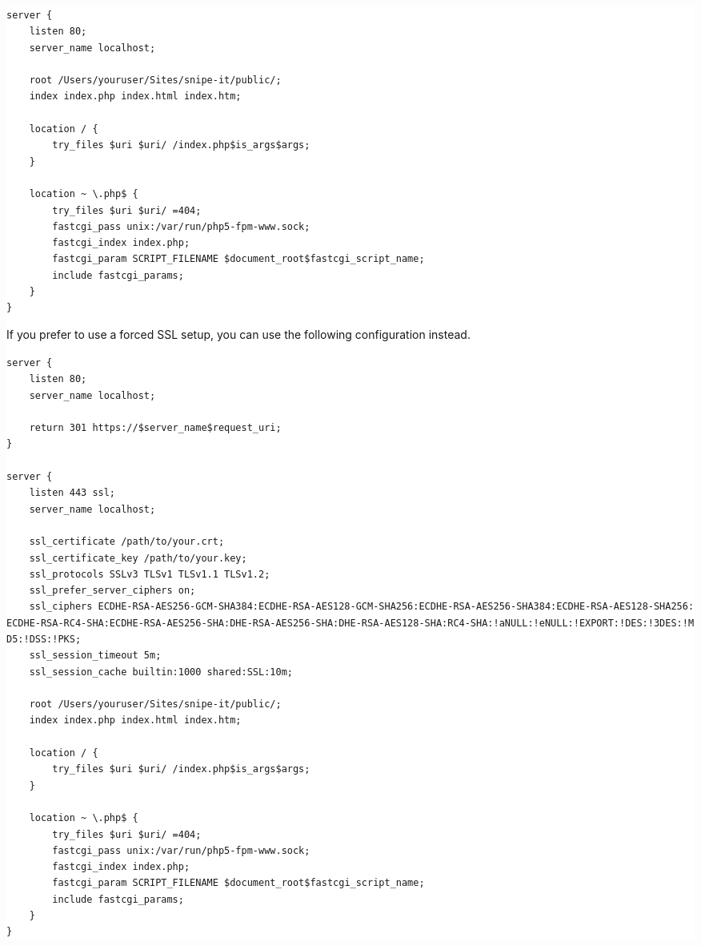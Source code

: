 	server {
	    listen 80;
	    server_name localhost;

	    root /Users/youruser/Sites/snipe-it/public/;
	    index index.php index.html index.htm;

	    location / {
	        try_files $uri $uri/ /index.php$is_args$args;
	    }

	    location ~ \.php$ {
	        try_files $uri $uri/ =404;
	        fastcgi_pass unix:/var/run/php5-fpm-www.sock;
	        fastcgi_index index.php;
	        fastcgi_param SCRIPT_FILENAME $document_root$fastcgi_script_name;
	        include fastcgi_params;
	    }
	}

If you prefer to use a forced SSL setup, you can use the following configuration instead.

	server {
	    listen 80;
	    server_name localhost;

	    return 301 https://$server_name$request_uri;
	}

	server {
	    listen 443 ssl;
	    server_name localhost;

	    ssl_certificate /path/to/your.crt;
	    ssl_certificate_key /path/to/your.key;
	    ssl_protocols SSLv3 TLSv1 TLSv1.1 TLSv1.2;
	    ssl_prefer_server_ciphers on;
	    ssl_ciphers ECDHE-RSA-AES256-GCM-SHA384:ECDHE-RSA-AES128-GCM-SHA256:ECDHE-RSA-AES256-SHA384:ECDHE-RSA-AES128-SHA256:ECDHE-RSA-RC4-SHA:ECDHE-RSA-AES256-SHA:DHE-RSA-AES256-SHA:DHE-RSA-AES128-SHA:RC4-SHA:!aNULL:!eNULL:!EXPORT:!DES:!3DES:!MD5:!DSS:!PKS;
	    ssl_session_timeout 5m;
	    ssl_session_cache builtin:1000 shared:SSL:10m;

	    root /Users/youruser/Sites/snipe-it/public/;
	    index index.php index.html index.htm;

	    location / {
	        try_files $uri $uri/ /index.php$is_args$args;
	    }

	    location ~ \.php$ {
	        try_files $uri $uri/ =404;
	        fastcgi_pass unix:/var/run/php5-fpm-www.sock;
	        fastcgi_index index.php;
	        fastcgi_param SCRIPT_FILENAME $document_root$fastcgi_script_name;
	        include fastcgi_params;
	    }
	}
